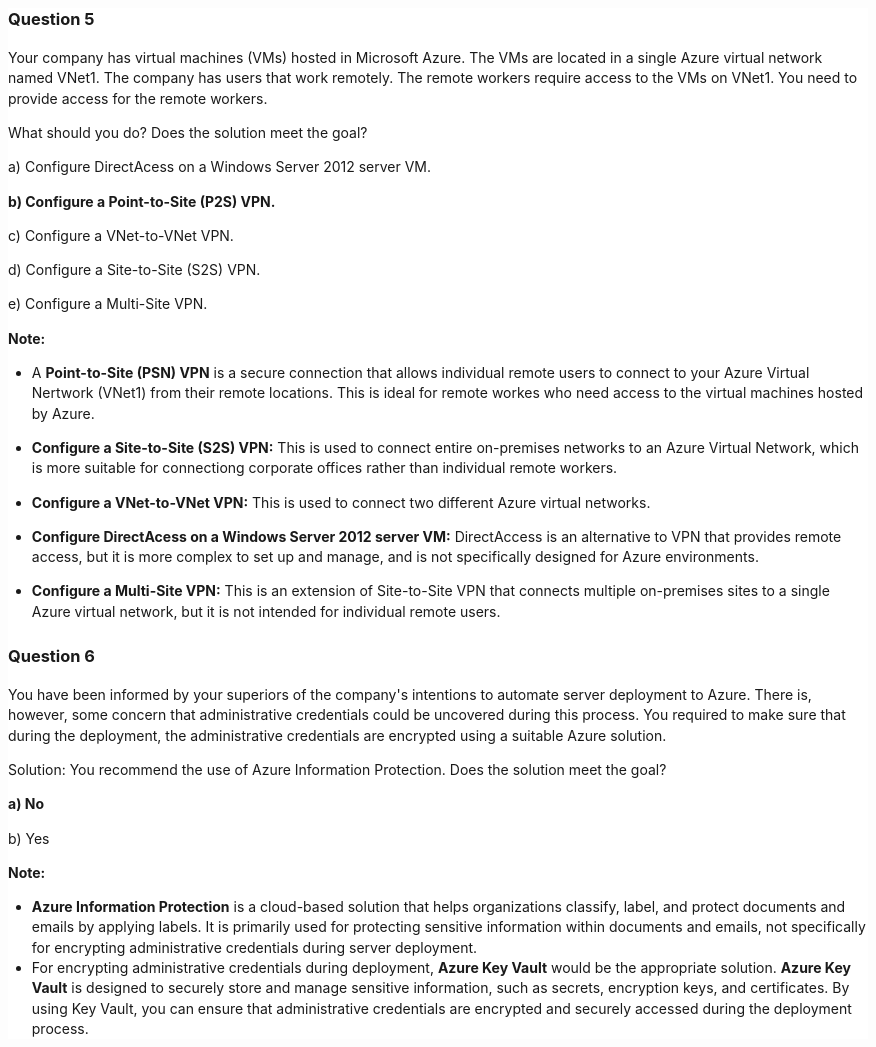 ### Question 5

Your company has virtual machines (VMs) hosted in Microsoft Azure. The VMs are located in a single Azure virtual network named VNet1. The company has users that work remotely. The remote workers require access to the VMs on VNet1. You need to provide access for the remote workers.

What should you do? Does the solution meet the goal?

a) Configure DirectAcess on a Windows Server 2012 server VM.

**b) Configure a Point-to-Site (P2S) VPN.**

c) Configure a VNet-to-VNet VPN.

d) Configure a Site-to-Site (S2S) VPN.

e) Configure a Multi-Site VPN.

**Note:**
- A **Point-to-Site (PSN) VPN** is a secure connection that allows individual remote users to connect to your Azure Virtual Nertwork (VNet1) from their remote locations. This is ideal for remote workes who need access to the virtual machines hosted by Azure.

- **Configure a Site-to-Site (S2S) VPN:** This is used to connect entire on-premises networks to an Azure Virtual Network, which is more suitable for connectiong corporate offices rather than individual remote workers.

- **Configure a VNet-to-VNet VPN:** This is used to connect two different Azure virtual networks.

- **Configure DirectAcess on a Windows Server 2012 server VM:** DirectAccess is an alternative to VPN that provides remote access, but it is more complex to set up and manage, and is not specifically designed for Azure environments.

- **Configure a Multi-Site VPN:** This is an extension of Site-to-Site VPN that connects multiple on-premises sites to a single Azure virtual network, but it is not intended for individual remote users.

### Question 6

You have been informed by your superiors of the company's intentions to automate server deployment to Azure. There is, however, some concern that administrative credentials could be uncovered during this process. You required to make sure that during the deployment, the administrative credentials are encrypted using a suitable Azure solution.

Solution: You recommend the use of Azure Information Protection. Does the solution meet the goal?

**a) No**

b) Yes

**Note:**
- **Azure Information Protection** is a cloud-based solution that helps organizations classify, label, and protect documents and emails by applying labels. It is primarily used for protecting sensitive information within documents and emails, not specifically for encrypting administrative credentials during server deployment.
- For encrypting administrative credentials during deployment, **Azure Key Vault** would be the appropriate solution. **Azure Key Vault** is designed to securely store and manage sensitive information, such as secrets, encryption keys, and certificates. By using Key Vault, you can ensure that administrative credentials are encrypted and securely accessed during the deployment process.
